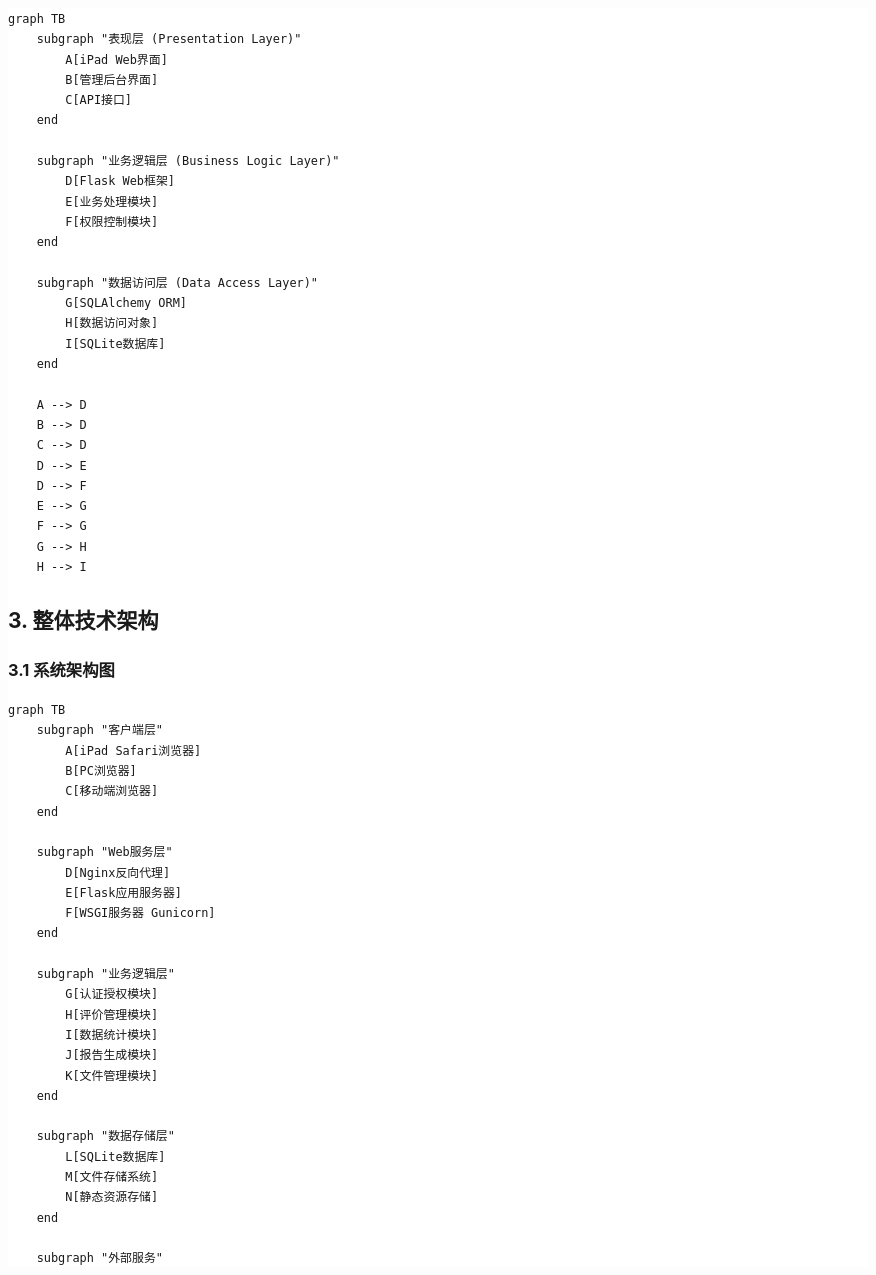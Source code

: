 ```mermaid
graph TB
    subgraph "表现层 (Presentation Layer)"
        A[iPad Web界面]
        B[管理后台界面]
        C[API接口]
    end
    
    subgraph "业务逻辑层 (Business Logic Layer)"
        D[Flask Web框架]
        E[业务处理模块]
        F[权限控制模块]
    end
    
    subgraph "数据访问层 (Data Access Layer)"
        G[SQLAlchemy ORM]
        H[数据访问对象]
        I[SQLite数据库]
    end
    
    A --> D
    B --> D
    C --> D
    D --> E
    D --> F
    E --> G
    F --> G
    G --> H
    H --> I
```

## 3. 整体技术架构

### 3.1 系统架构图

```mermaid
graph TB
    subgraph "客户端层"
        A[iPad Safari浏览器]
        B[PC浏览器]
        C[移动端浏览器]
    end
    
    subgraph "Web服务层"
        D[Nginx反向代理]
        E[Flask应用服务器]
        F[WSGI服务器 Gunicorn]
    end
    
    subgraph "业务逻辑层"
        G[认证授权模块]
        H[评价管理模块]
        I[数据统计模块]
        J[报告生成模块]
        K[文件管理模块]
    end
    
    subgraph "数据存储层"
        L[SQLite数据库]
        M[文件存储系统]
        N[静态资源存储]
    end
    
    subgraph "外部服务"
```
